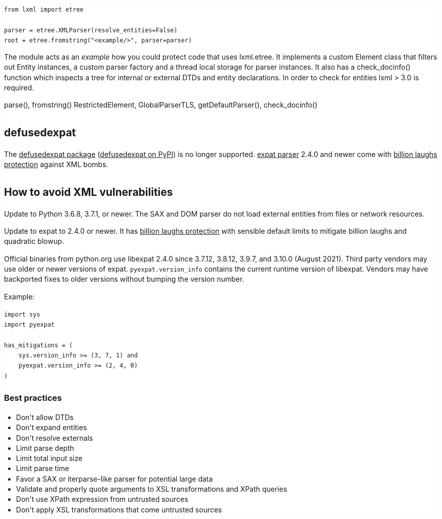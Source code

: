     from lxml import etree

    parser = etree.XMLParser(resolve_entities=False)
    root = etree.fromstring("<example/>", parser=parser)

The module acts as an *example* how you could protect code that uses
lxml.etree. It implements a custom Element class that filters out Entity
instances, a custom parser factory and a thread local storage for parser
instances. It also has a check_docinfo() function which inspects a tree
for internal or external DTDs and entity declarations. In order to check
for entities lxml \> 3.0 is required.

parse(), fromstring() RestrictedElement, GlobalParserTLS,
getDefaultParser(), check_docinfo()

## defusedexpat

The [defusedexpat package](https://github.com/tiran/defusedexpat)
([defusedexpat on PyPI](https://pypi.python.org/pypi/defusedexpat)) is
no longer supported. [expat parser](https://libexpat.github.io/) 2.4.0
and newer come with [billion laughs
protection](https://libexpat.github.io/doc/api/latest/#billion-laughs)
against XML bombs.

## How to avoid XML vulnerabilities

Update to Python 3.6.8, 3.7.1, or newer. The SAX and DOM parser do not
load external entities from files or network resources.

Update to expat to 2.4.0 or newer. It has [billion laughs
protection](https://libexpat.github.io/doc/api/latest/#billion-laughs)
with sensible default limits to mitigate billion laughs and quadratic
blowup.

Official binaries from python.org use libexpat 2.4.0 since 3.7.12,
3.8.12, 3.9.7, and 3.10.0 (August 2021). Third party vendors may use
older or newer versions of expat. `pyexpat.version_info` contains the
current runtime version of libexpat. Vendors may have backported fixes
to older versions without bumping the version number.

Example:

    import sys
    import pyexpat

    has_mitigations = (
        sys.version_info >= (3, 7, 1) and
        pyexpat.version_info >= (2, 4, 0)
    )

### Best practices

-   Don't allow DTDs
-   Don't expand entities
-   Don't resolve externals
-   Limit parse depth
-   Limit total input size
-   Limit parse time
-   Favor a SAX or iterparse-like parser for potential large data
-   Validate and properly quote arguments to XSL transformations and
    XPath queries
-   Don't use XPath expression from untrusted sources
-   Don't apply XSL transformations that come untrusted sources

